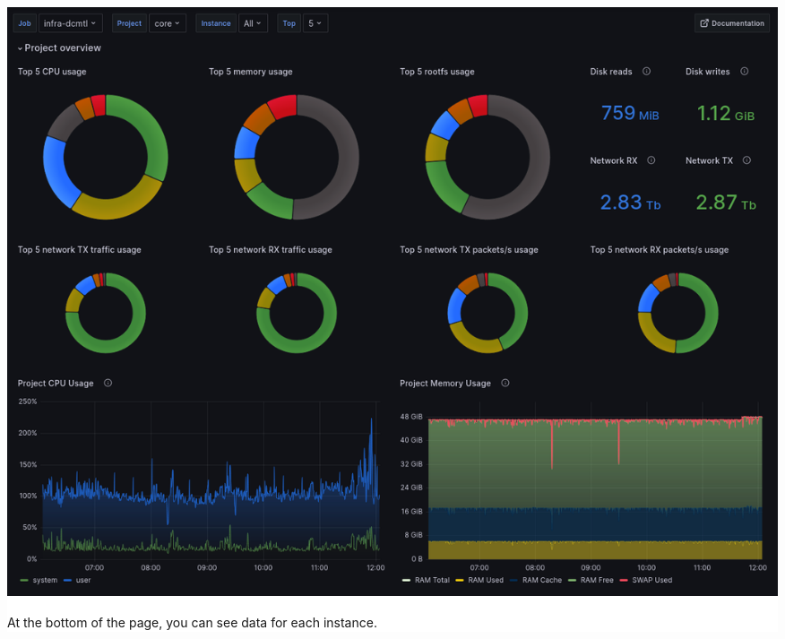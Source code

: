 ![Resource overview in the Incus Grafana dashboard](images/grafana_resources.png)

At the bottom of the page, you can see data for each instance.
